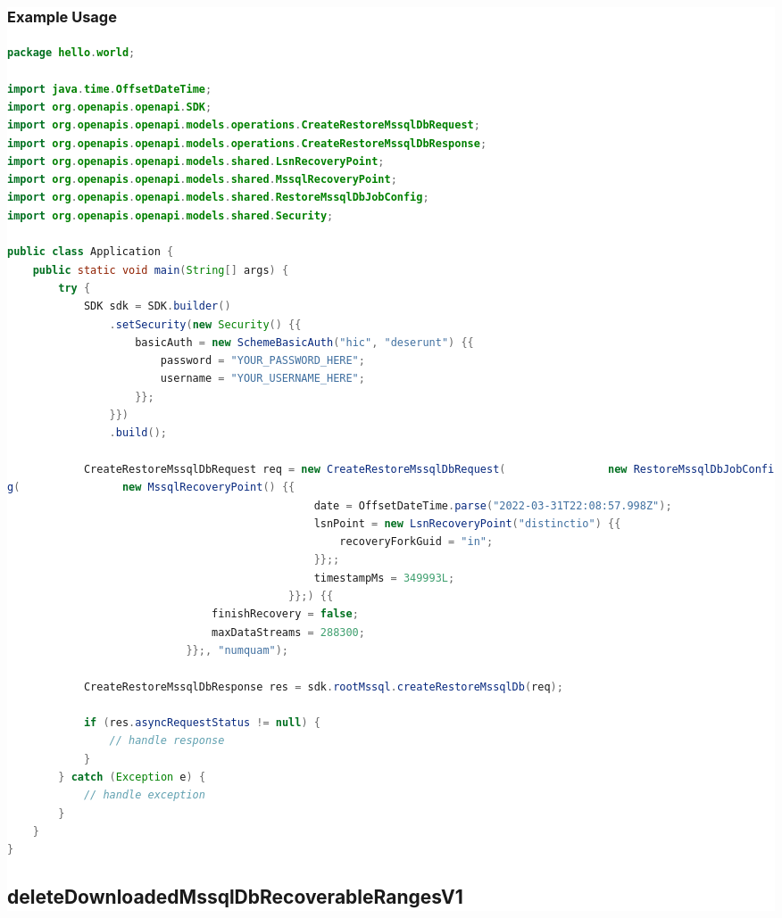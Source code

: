 ### Example Usage

```java
package hello.world;

import java.time.OffsetDateTime;
import org.openapis.openapi.SDK;
import org.openapis.openapi.models.operations.CreateRestoreMssqlDbRequest;
import org.openapis.openapi.models.operations.CreateRestoreMssqlDbResponse;
import org.openapis.openapi.models.shared.LsnRecoveryPoint;
import org.openapis.openapi.models.shared.MssqlRecoveryPoint;
import org.openapis.openapi.models.shared.RestoreMssqlDbJobConfig;
import org.openapis.openapi.models.shared.Security;

public class Application {
    public static void main(String[] args) {
        try {
            SDK sdk = SDK.builder()
                .setSecurity(new Security() {{
                    basicAuth = new SchemeBasicAuth("hic", "deserunt") {{
                        password = "YOUR_PASSWORD_HERE";
                        username = "YOUR_USERNAME_HERE";
                    }};
                }})
                .build();

            CreateRestoreMssqlDbRequest req = new CreateRestoreMssqlDbRequest(                new RestoreMssqlDbJobConfig(                new MssqlRecoveryPoint() {{
                                                date = OffsetDateTime.parse("2022-03-31T22:08:57.998Z");
                                                lsnPoint = new LsnRecoveryPoint("distinctio") {{
                                                    recoveryForkGuid = "in";
                                                }};;
                                                timestampMs = 349993L;
                                            }};) {{
                                finishRecovery = false;
                                maxDataStreams = 288300;
                            }};, "numquam");            

            CreateRestoreMssqlDbResponse res = sdk.rootMssql.createRestoreMssqlDb(req);

            if (res.asyncRequestStatus != null) {
                // handle response
            }
        } catch (Exception e) {
            // handle exception
        }
    }
}
```

## deleteDownloadedMssqlDbRecoverableRangesV1
